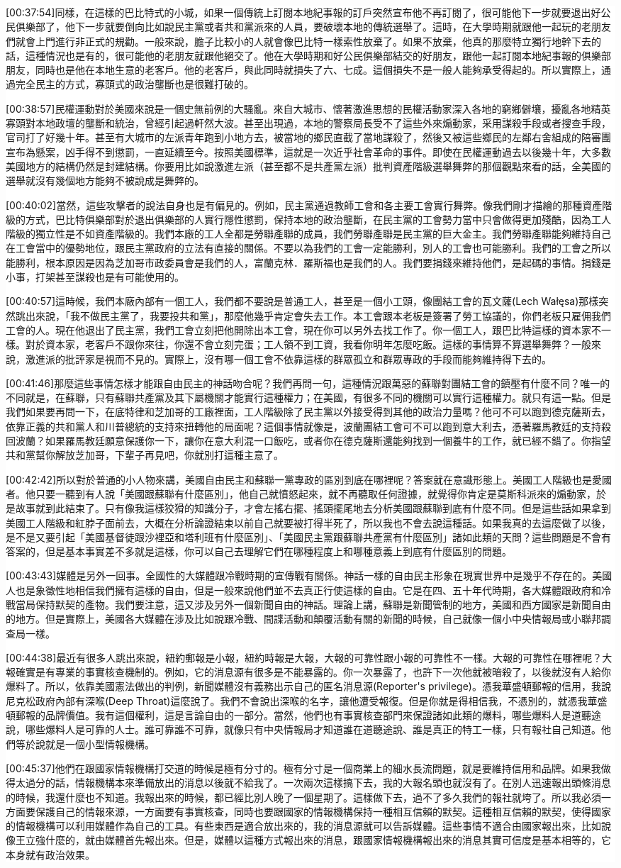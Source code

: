      

[00:37:54]同樣，在這樣的巴比特式的小城，如果一個傳統上訂閱本地紀事報的訂戶突然宣布他不再訂閱了，很可能他下一步就要退出好公民俱樂部了，他下一步就要倒向比如說民主黨或者共和黨派來的人員，要破壞本地的傳統選舉了。這時，在大學時期就跟他一起玩的老朋友們就會上門進行非正式的規勸。一般來說，膽子比較小的人就會像巴比特一樣索性放棄了。如果不放棄，他真的那麼特立獨行地幹下去的話，這種情況也是有的，很可能他的老朋友就跟他絕交了。他在大學時期和好公民俱樂部結交的好朋友，跟他一起訂閱本地紀事報的俱樂部朋友，同時也是他在本地生意的老客戶。他的老客戶，與此同時就損失了六、七成。這個損失不是一般人能夠承受得起的。所以實際上，通過完全民主的方式，寡頭式的政治壟斷也是很難打破的。

     

[00:38:57]民權運動對於美國來說是一個史無前例的大騷亂。來自大城市、懷著激進思想的民權活動家深入各地的窮鄉僻壤，擾亂各地精英寡頭對本地政壇的壟斷和統治，曾經引起過軒然大波。甚至出現過，本地的警察局長受不了這些外來煽動家，采用謀殺手段或者搜查手段，官司打了好幾十年。甚至有大城市的左派青年跑到小地方去，被當地的鄉民直截了當地謀殺了，然後又被這些鄉民的左鄰右舍組成的陪審團宣布為懸案，凶手得不到懲罰，一直延續至今。按照美國標準，這就是一次近乎社會革命的事件。即使在民權運動過去以後幾十年，大多數美國地方的結構仍然是封建結構。你要用比如說激進左派（甚至都不是共產黨左派）批判資產階級選舉舞弊的那個觀點來看的話，全美國的選舉就沒有幾個地方能夠不被說成是舞弊的。

     

[00:40:02]當然，這些攻擊者的說法自身也是有偏見的。例如，民主黨通過教師工會和各主要工會實行舞弊。像我們剛才描繪的那種資產階級的方式，巴比特俱樂部對於退出俱樂部的人實行隱性懲罰，保持本地的政治壟斷，在民主黨的工會勢力當中只會做得更加殘酷，因為工人階級的獨立性是不如資產階級的。我們本廠的工人全都是勞聯產聯的成員，我們勞聯產聯是民主黨的巨大金主。我們勞聯產聯能夠維持自己在工會當中的優勢地位，跟民主黨政府的立法有直接的關係。不要以為我們的工會一定能勝利，別人的工會也可能勝利。我們的工會之所以能勝利，根本原因是因為芝加哥市政委員會是我們的人，富蘭克林．羅斯福也是我們的人。我們要捐錢來維持他們，是起碼的事情。捐錢是小事，打架甚至謀殺也是有可能使用的。

     

[00:40:57]這時候，我們本廠內部有一個工人，我們都不要說是普通工人，甚至是一個小工頭，像團結工會的瓦文薩(Lech Wałęsa)那樣突然跳出來說，「我不做民主黨了，我要投共和黨」，那麼他幾乎肯定會失去工作。本工會跟本老板是簽署了勞工協議的，你們老板只雇佣我們工會的人。現在他退出了民主黨，我們工會立刻把他開除出本工會，現在你可以另外去找工作了。你一個工人，跟巴比特這樣的資本家不一樣。對於資本家，老客戶不跟你來往，你還不會立刻完蛋；工人領不到工資，我看你明年怎麼吃飯。這樣的事情算不算選舉舞弊？一般來說，激進派的批評家是視而不見的。實際上，沒有哪一個工會不依靠這樣的群眾孤立和群眾專政的手段而能夠維持得下去的。

     

[00:41:46]那麼這些事情怎樣才能跟自由民主的神話吻合呢？我們再問一句，這種情況跟萬惡的蘇聯對團結工會的鎮壓有什麼不同？唯一的不同就是，在蘇聯，只有蘇聯共產黨及其下屬機關才能實行這種權力；在美國，有很多不同的機關可以實行這種權力。就只有這一點。但是我們如果要再問一下，在底特律和芝加哥的工廠裡面，工人階級除了民主黨以外接受得到其他的政治力量嗎？他可不可以跑到德克薩斯去，依靠正義的共和黨人和川普總統的支持來扭轉他的局面呢？這個事情就像是，波蘭團結工會可不可以跑到意大利去，憑著羅馬教廷的支持殺回波蘭？如果羅馬教廷願意保護你一下，讓你在意大利混一口飯吃，或者你在德克薩斯還能夠找到一個養牛的工作，就已經不錯了。你指望共和黨幫你解放芝加哥，下輩子再見吧，你就別打這種主意了。

     

[00:42:42]所以對於普通的小人物來講，美國自由民主和蘇聯一黨專政的區別到底在哪裡呢？答案就在意識形態上。美國工人階級也是愛國者。他只要一聽到有人說「美國跟蘇聯有什麼區別」，他自己就憤怒起來，就不再聽取任何證據，就覺得你肯定是莫斯科派來的煽動家，於是故事就到此結束了。只有像我這樣狡猾的知識分子，才會左搖右擺、搖頭擺尾地去分析美國跟蘇聯到底有什麼不同。但是這些話如果拿到美國工人階級和紅脖子面前去，大概在分析論證結束以前自己就要被打得半死了，所以我也不會去說這種話。如果我真的去這麼做了以後，是不是又要引起「美國基督徒跟沙裡亞和塔利班有什麼區別」、「美國民主黨跟蘇聯共產黨有什麼區別」諸如此類的天問？這些問題是不會有答案的，但是基本事實差不多就是這樣，你可以自己去理解它們在哪種程度上和哪種意義上到底有什麼區別的問題。

     

[00:43:43]媒體是另外一回事。全國性的大媒體跟冷戰時期的宣傳戰有關係。神話一樣的自由民主形象在現實世界中是幾乎不存在的。美國人也是象徵性地相信我們擁有這樣的自由，但是一般來說他們並不去真正行使這樣的自由。它是在四、五十年代時期，各大媒體跟政府和冷戰當局保持默契的產物。我們要注意，這又涉及另外一個新聞自由的神話。理論上講，蘇聯是新聞管制的地方，美國和西方國家是新聞自由的地方。但是實際上，美國各大媒體在涉及比如說跟冷戰、間諜活動和顛覆活動有關的新聞的時候，自己就像一個小中央情報局或小聯邦調查局一樣。

     

[00:44:38]最近有很多人跳出來說，紐約郵報是小報，紐約時報是大報，大報的可靠性跟小報的可靠性不一樣。大報的可靠性在哪裡呢？大報確實是有專業的事實核查機制的。例如，它的消息源有很多是不能暴露的。你一次暴露了，也許下一次他就被暗殺了，以後就沒有人給你爆料了。所以，依靠美國憲法做出的判例，新聞媒體沒有義務出示自己的匿名消息源(Reporter's privilege)。憑我華盛頓郵報的信用，我說尼克松政府內部有深喉(Deep Throat)這麼說了。我們不會說出深喉的名字，讓他遭受報復。但是你就是得相信我，不憑別的，就憑我華盛頓郵報的品牌價值。我有這個權利，這是言論自由的一部分。當然，他們也有事實核查部門來保證諸如此類的爆料，哪些爆料人是道聽途說，哪些爆料人是可靠的人士。誰可靠誰不可靠，就像只有中央情報局才知道誰在道聽途說、誰是真正的特工一樣，只有報社自己知道。他們等於說就是一個小型情報機構。

     

[00:45:37]他們在跟國家情報機構打交道的時候是極有分寸的。極有分寸是一個商業上的細水長流問題，就是要維持信用和品牌。如果我做得太過分的話，情報機構本來準備放出的消息以後就不給我了。一次兩次這樣搞下去，我的大報名頭也就沒有了。在別人迅速報出頭條消息的時候，我還什麼也不知道。我報出來的時候，都已經比別人晚了一個星期了。這樣做下去，過不了多久我們的報社就垮了。所以我必須一方面要保護自己的情報來源，一方面要有事實核查，同時也要跟國家的情報機構保持一種相互信賴的默契。這種相互信賴的默契，使得國家的情報機構可以利用媒體作為自己的工具。有些東西是適合放出來的，我的消息源就可以告訴媒體。這些事情不適合由國家報出來，比如說像王立強什麼的，就由媒體首先報出來。但是，媒體以這種方式報出來的消息，跟國家情報機構報出來的消息其實可信度是基本相等的，它本身就有政治效果。



